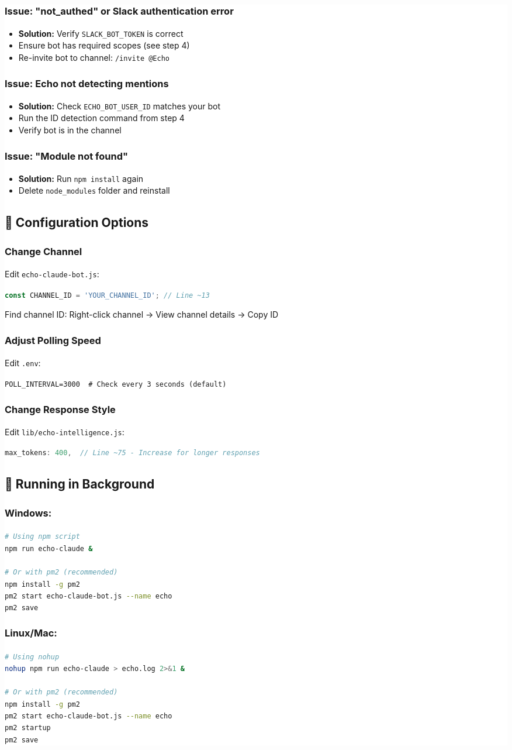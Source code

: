 ### Issue: "not_authed" or Slack authentication error
- **Solution:** Verify `SLACK_BOT_TOKEN` is correct
- Ensure bot has required scopes (see step 4)
- Re-invite bot to channel: `/invite @Echo`

### Issue: Echo not detecting mentions
- **Solution:** Check `ECHO_BOT_USER_ID` matches your bot
- Run the ID detection command from step 4
- Verify bot is in the channel

### Issue: "Module not found"
- **Solution:** Run `npm install` again
- Delete `node_modules` folder and reinstall

## 📝 Configuration Options

### Change Channel
Edit `echo-claude-bot.js`:
```javascript
const CHANNEL_ID = 'YOUR_CHANNEL_ID'; // Line ~13
```

Find channel ID: Right-click channel → View channel details → Copy ID

### Adjust Polling Speed
Edit `.env`:
```env
POLL_INTERVAL=3000  # Check every 3 seconds (default)
```

### Change Response Style
Edit `lib/echo-intelligence.js`:
```javascript
max_tokens: 400,  // Line ~75 - Increase for longer responses
```

## 🚀 Running in Background

### Windows:
```bash
# Using npm script
npm run echo-claude &

# Or with pm2 (recommended)
npm install -g pm2
pm2 start echo-claude-bot.js --name echo
pm2 save
```

### Linux/Mac:
```bash
# Using nohup
nohup npm run echo-claude > echo.log 2>&1 &

# Or with pm2 (recommended)
npm install -g pm2
pm2 start echo-claude-bot.js --name echo
pm2 startup
pm2 save
```
